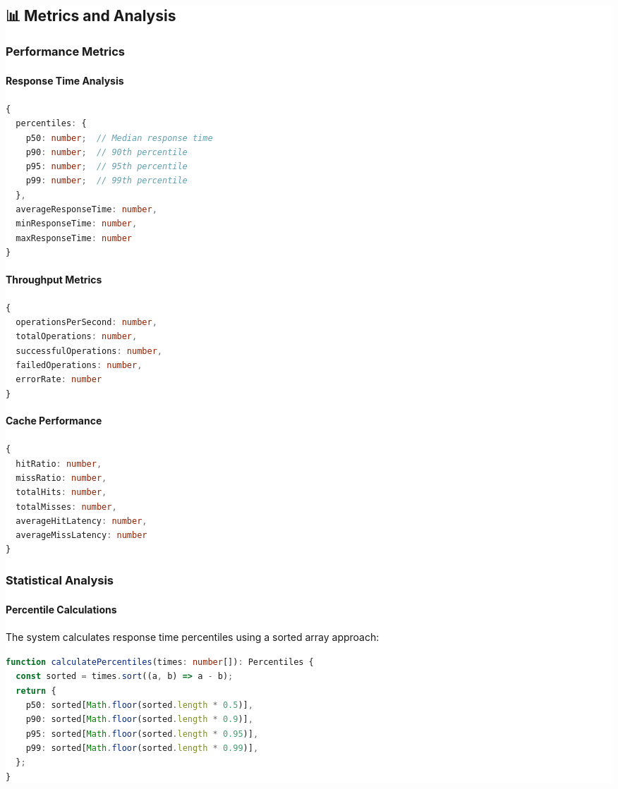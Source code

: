 ## 📊 Metrics and Analysis

### Performance Metrics

#### Response Time Analysis

```typescript
{
  percentiles: {
    p50: number;  // Median response time
    p90: number;  // 90th percentile
    p95: number;  // 95th percentile
    p99: number;  // 99th percentile
  },
  averageResponseTime: number,
  minResponseTime: number,
  maxResponseTime: number
}
```

#### Throughput Metrics

```typescript
{
  operationsPerSecond: number,
  totalOperations: number,
  successfulOperations: number,
  failedOperations: number,
  errorRate: number
}
```

#### Cache Performance

```typescript
{
  hitRatio: number,
  missRatio: number,
  totalHits: number,
  totalMisses: number,
  averageHitLatency: number,
  averageMissLatency: number
}
```

### Statistical Analysis

#### Percentile Calculations

The system calculates response time percentiles using a sorted array approach:

```typescript
function calculatePercentiles(times: number[]): Percentiles {
  const sorted = times.sort((a, b) => a - b);
  return {
    p50: sorted[Math.floor(sorted.length * 0.5)],
    p90: sorted[Math.floor(sorted.length * 0.9)],
    p95: sorted[Math.floor(sorted.length * 0.95)],
    p99: sorted[Math.floor(sorted.length * 0.99)],
  };
}
```
